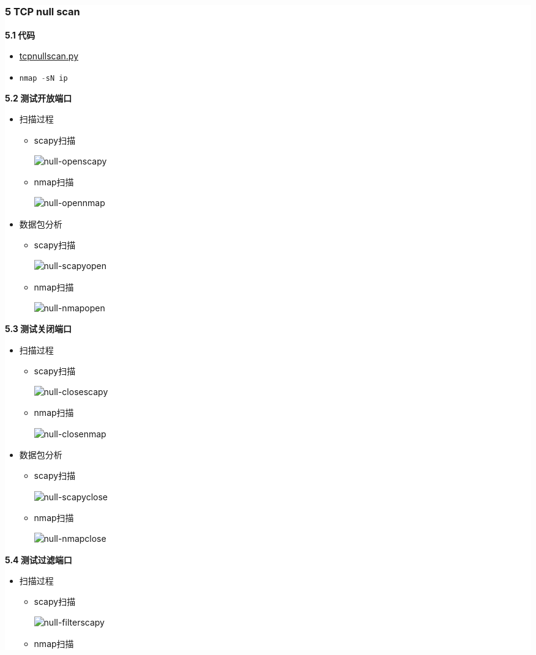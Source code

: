 ### 5 TCP null scan

**5.1 代码**

- [tcpnullscan.py](./py/tcpnullscan.py)

- ```python
  nmap -sN ip
  ```

**5.2 测试开放端口**

- 扫描过程

  - scapy扫描

    ![null-openscapy](./img/null-openscapy.png)

  - nmap扫描

    ![null-opennmap](./img/null-opennmap.png)

- 数据包分析

  - scapy扫描

    ![null-scapyopen](./img/null-scapyopen.png)

  - nmap扫描

    ![null-nmapopen](./img/null-nmapopen.png)

**5.3 测试关闭端口**

- 扫描过程

  - scapy扫描

    ![null-closescapy](./img/null-closescapy.png)

  - nmap扫描

    ![null-closenmap](./img/null-closenmap.png)

- 数据包分析

  - scapy扫描

    ![null-scapyclose](./img/null-scapyclose.png)

  - nmap扫描

    ![null-nmapclose](./img/null-nmapclose.png)

**5.4 测试过滤端口**

- 扫描过程

  - scapy扫描

    ![null-filterscapy](./img/null-filterscapy.png)

  - nmap扫描

  ```
